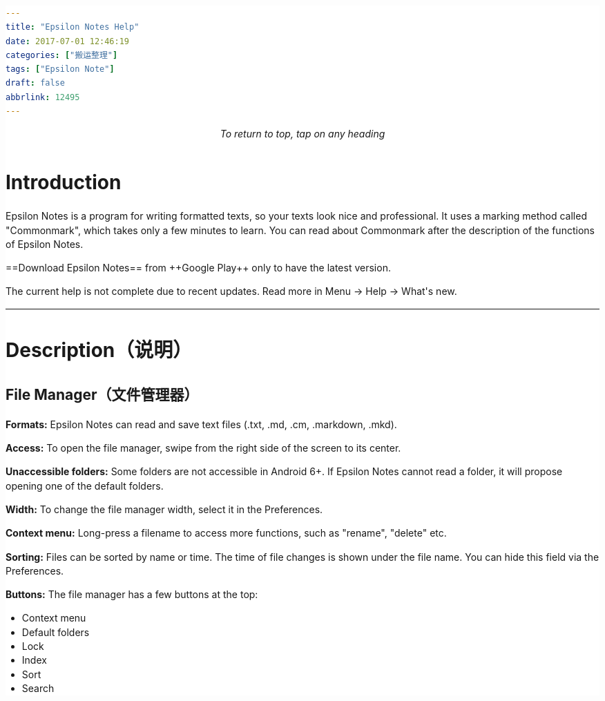 ```yaml
---
title: "Epsilon Notes Help"
date: 2017-07-01 12:46:19
categories: ["搬运整理"]
tags: ["Epsilon Note"]
draft: false
abbrlink: 12495
---
```



<style> img{width:50%;}
</style><a name="top"></a>

_<div align="center">To return to top, tap on any heading</div>_

# Introduction

Epsilon Notes is a program for writing formatted texts, so your texts look nice and professional. It uses a marking method called "Commonmark", which takes only a few minutes to learn. You can read about Commonmark after the description of the functions of Epsilon Notes.

==Download Epsilon Notes== from ++Google Play++ only to have the latest version. 

The current help is not complete due to recent updates. Read more in Menu → Help → What's new. 

* * *


# Description（说明）

## File Manager（文件管理器）

**Formats:** Epsilon Notes can read and save text files (.txt, .md, .cm, .markdown, .mkd).

**Access:** To open the file manager, swipe from the right side of the screen to its center.

**Unaccessible folders:** Some folders are not accessible in Android 6+. If Epsilon Notes cannot read a folder, it will propose opening one of the default folders. 

**Width:** To change the file manager width, select it in the Preferences.

**Context menu:** Long-press a filename to access more functions, such as "rename", "delete" etc.

**Sorting:** Files can be sorted by name or time. The time of file changes is shown under the file name. You can hide this field via the Preferences.

**Buttons:** The file manager has a few buttons at the top:
   * Context menu
   * Default folders
   * Lock
   * Index
   * Sort
   * Search


[^v]: The **v**alue is arbitrary
[^security]: How secure is AES encryption（AES 加密）:
[^beta]: &beta; (or beta) function means that it needs further tests and possible improvements.
[^comment]: ==Hey, the comment is here!== The back tag looks like <span>[</span>^comment]: It is at the beginning of this line. Click on it to return. 
